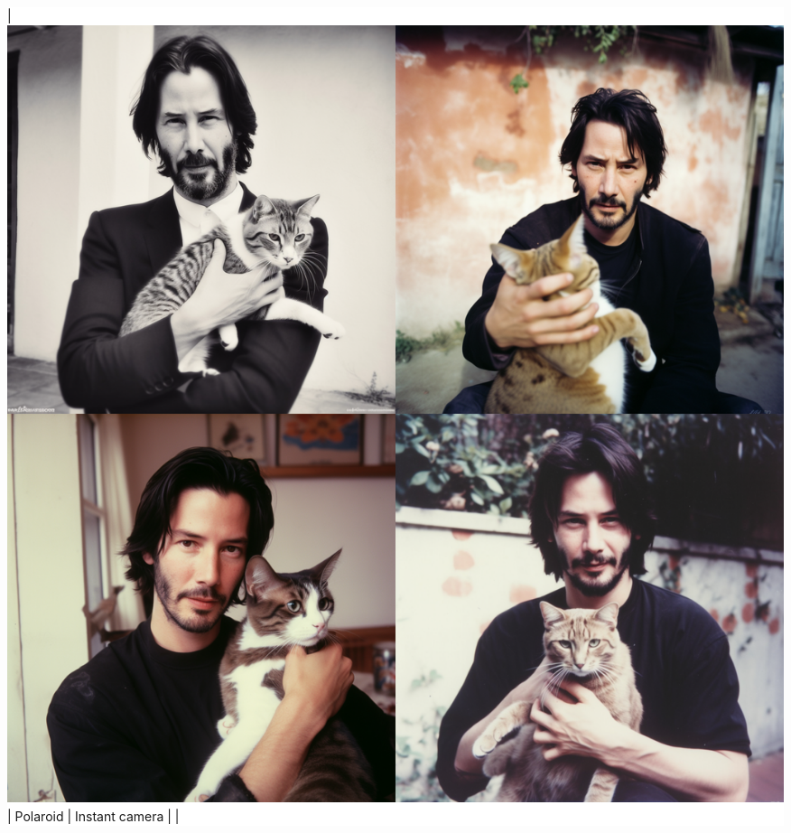 | ![MJ124](assets/MJ124.png)               | Polaroid             | Instant camera                                                                                                  |                                                                                                                      |